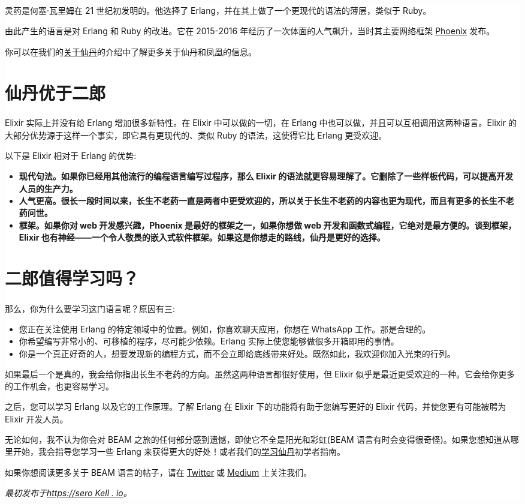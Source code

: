 灵药是何塞·瓦里姆在 21 世纪初发明的。他选择了 Erlang，并在其上做了一个更现代的语法的薄层，类似于 Ruby。

由此产生的语言是对 Erlang 和 Ruby 的改进。它在 2015-2016 年经历了一次体面的人气飙升，当时其主要网络框架 [Phoenix](https://www.phoenixframework.org/) 发布。

你可以在我们的[关于仙丹](https://serokell.io/blog/introduction-to-elixir)的介绍中了解更多关于仙丹和凤凰的信息。

# 仙丹优于二郎

Elixir 实际上并没有给 Erlang 增加很多新特性。在 Elixir 中可以做的一切，在 Erlang 中也可以做，并且可以互相调用这两种语言。Elixir 的大部分优势源于这样一个事实，即它具有更现代的、类似 Ruby 的语法，这使得它比 Erlang 更受欢迎。

以下是 Elixir 相对于 Erlang 的优势:

*   **现代句法。如果你已经用其他流行的编程语言编写过程序，那么 Elixir 的语法就更容易理解了。它删除了一些样板代码，可以提高开发人员的生产力。**
*   **人气更高。很长一段时间以来，长生不老药一直是两者中更受欢迎的，所以关于长生不老药的内容也更为现代，而且有更多的长生不老药问世。**
*   **框架。如果你对 web 开发感兴趣，Phoenix 是最好的框架之一，如果你想做 web 开发和函数式编程，它绝对是最方便的。谈到框架，Elixir 也有神经——一个令人敬畏的嵌入式软件框架。如果这是你想走的路线，仙丹是更好的选择。**

# 二郎值得学习吗？

那么，你为什么要学习这门语言呢？原因有三:

*   您正在关注使用 Erlang 的特定领域中的位置。例如，你喜欢聊天应用，你想在 WhatsApp 工作。那是合理的。
*   你希望编写非常小的、可移植的程序，尽可能少依赖。Erlang 实际上使您能够做很多开箱即用的事情。
*   你是一个真正好奇的人，想要发现新的编程方式，而不会立即给底线带来好处。既然如此，我欢迎你加入光束的行列。

如果最后一个是真的，我会给你指出长生不老药的方向。虽然这两种语言都很好使用，但 Elixir 似乎是最近更受欢迎的一种。它会给你更多的工作机会，也更容易学习。

之后，您可以学习 Erlang 以及它的工作原理。了解 Erlang 在 Elixir 下的功能将有助于您编写更好的 Elixir 代码，并使您更有可能被聘为 Elixir 开发人员。

无论如何，我不认为你会对 BEAM 之旅的任何部分感到遗憾，即使它不全是阳光和彩虹(BEAM 语言有时会变得很奇怪)。如果您想知道从哪里开始，我会指导您学习一些 Erlang 来获得更大的好处！或者我们的[学习仙丹](https://serokell.io/blog/learn-elixir)初学者指南。

如果你想阅读更多关于 BEAM 语言的帖子，请在 [Twitter](https://twitter.com/serokell) 或 [Medium](https://serokell.medium.com/) 上关注我们。

*最初发布于*[*https://sero Kell . io*](https://serokell.io/blog/introduction-to-erlang)*。*